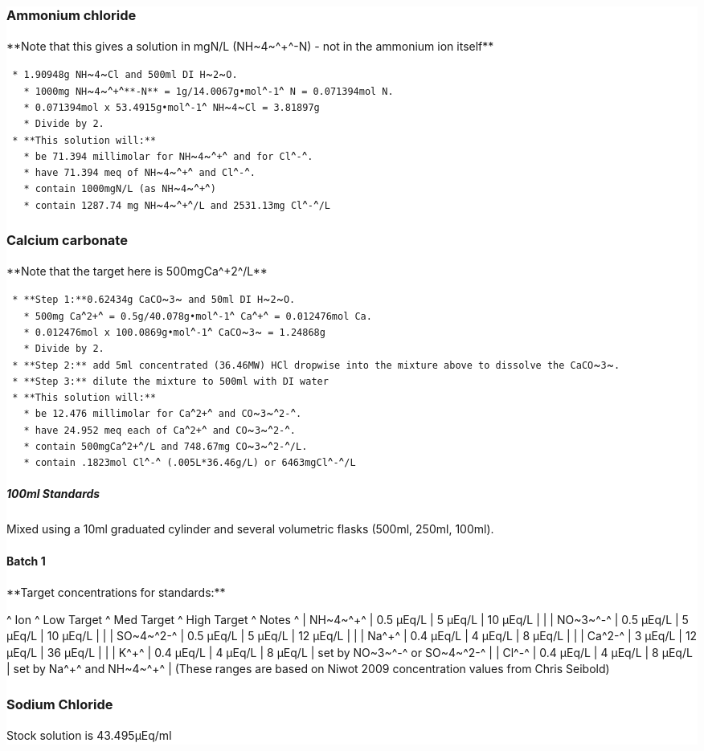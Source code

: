 ### Ammonium chloride

 **Note that this gives a solution in mgN/L (NH~4~^+^-N) - not in
        the ammonium ion itself\*\*

` * 1.90948g NH`~`4`~`Cl and 500ml DI H`~`2`~`O.`\
`   * 1000mg NH`~`4`~^`+`^`**-N** = 1g/14.0067g•mol`^`-1`^` N = 0.071394mol N.`\
`   * 0.071394mol x 53.4915g•mol`^`-1`^` NH`~`4`~`Cl = 3.81897g`\
`   * Divide by 2.`\
` * **This solution will:**`\
`   * be 71.394 millimolar for NH`~`4`~^`+`^` and for Cl`^`-`^`.`\
`   * have 71.394 meq of NH`~`4`~^`+`^` and Cl`^`-`^`.`\
`   * contain 1000mgN/L (as NH`~`4`~^`+`^`) `\
`   * contain 1287.74 mg NH`~`4`~^`+`^`/L and 2531.13mg Cl`^`-`^`/L`

### Calcium carbonate

 **Note that the target here is 500mgCa^+2^/L\*\*

` * **Step 1:**0.62434g CaCO`~`3`~` and 50ml DI H`~`2`~`O.`\
`   * 500mg Ca`^`2+`^` = 0.5g/40.078g•mol`^`-1`^` Ca`^`+`^` = 0.012476mol Ca.`\
`   * 0.012476mol x 100.0869g•mol`^`-1`^` CaCO`~`3`~` = 1.24868g`\
`   * Divide by 2.`\
` * **Step 2:** add 5ml concentrated (36.46MW) HCl dropwise into the mixture above to dissolve the CaCO`~`3`~`.`\
` * **Step 3:** dilute the mixture to 500ml with DI water`\
` * **This solution will:**`\
`   * be 12.476 millimolar for Ca`^`2+`^` and CO`~`3`~^`2-`^`.`\
`   * have 24.952 meq each of Ca`^`2+`^` and CO`~`3`~^`2-`^`.`\
`   * contain 500mgCa`^`2+`^`/L and 748.67mg CO`~`3`~^`2-`^`/L.`\
`   * contain .1823mol Cl`^`-`^` (.005L*36.46g/L) or 6463mgCl`^`-`^`/L`

##### 100ml Standards

Mixed using a 10ml graduated cylinder and several volumetric flasks
(500ml, 250ml, 100ml).

#### Batch 1

 **Target concentrations for standards:\*\*

\^ Ion \^ Low Target \^ Med Target \^ High Target \^ Notes \^ | NH~4~^+^
| 0.5 μEq/L | 5 μEq/L | 10 μEq/L | | | NO~3~^-^ | 0.5 μEq/L | 5 μEq/L |
10 μEq/L | | | SO~4~^2-^ | 0.5 μEq/L | 5 μEq/L | 12 μEq/L | | | Na^+^ |
0.4 μEq/L | 4 μEq/L | 8 μEq/L | | | Ca^2-^ | 3 μEq/L | 12 μEq/L | 36
μEq/L | | | K^+^ | 0.4 μEq/L | 4 μEq/L | 8 μEq/L | set by NO~3~^-^ or
SO~4~^2-^ | | Cl^-^ | 0.4 μEq/L | 4 μEq/L | 8 μEq/L | set by Na^+^ and
NH~4~^+^ | (These ranges are based on Niwot 2009 concentration values
from Chris Seibold)

### Sodium Chloride

Stock solution is 43.495μEq/ml
